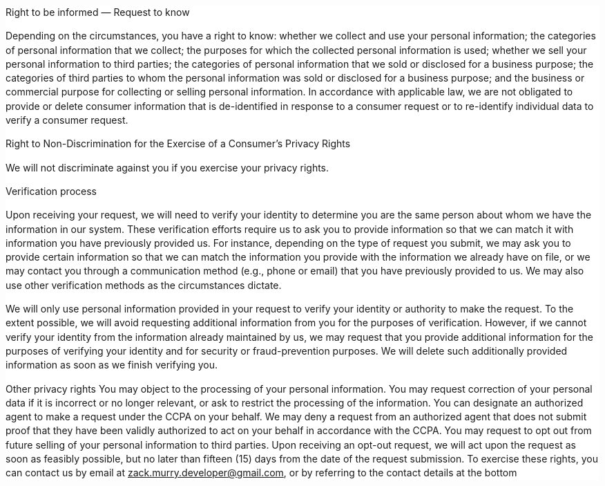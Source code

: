 Right to be informed — Request to know

Depending on the circumstances, you have a right to know:
whether
we collect and use your personal information;
the categories of personal information that we collect;
the purposes for
which the collected personal information is used;
whether we sell your personal information to third parties;
the
categories of personal information that we sold or disclosed for a business purpose;
the categories of third parties to whom
the personal information was sold or disclosed for a business purpose; and
the business or commercial purpose for collecting
or selling personal information.
In accordance with applicable law, we are not obligated to provide or delete consumer
information that is de-identified in response to a consumer request or to re-identify individual data to verify a consumer
request.

Right to Non-Discrimination for the Exercise of a Consumer’s Privacy Rights

We will not discriminate against
you if you exercise your privacy rights.

Verification process

Upon receiving your request, we will need to verify your
identity to determine you are the same person about whom we have the information in our system. These verification efforts
require us to ask you to provide information so that we can match it with information you have previously provided us. For
instance, depending on the type of request you submit, we may ask you to provide certain information so that we can match the
information you provide with the information we already have on file, or we may contact you through a communication method
(e.g., phone or email) that you have previously provided to us. We may also use other verification methods as the
circumstances dictate.

We will only use personal information provided in your request to verify your identity or authority
to make the request. To the extent possible, we will avoid requesting additional information from you for the purposes of
verification. However, if we cannot verify your identity from the information already maintained by us, we may request that
you provide additional information for the purposes of verifying your identity and for security or fraud-prevention purposes.
We will delete such additionally provided information as soon as we finish verifying you.

Other privacy rights
You may
object to the processing of your personal information.
You may request correction of your personal data if it is incorrect
or no longer relevant, or ask to restrict the processing of the information.
You can designate an authorized agent to make a
request under the CCPA on your behalf. We may deny a request from an authorized agent that does not submit proof that they
have been validly authorized to act on your behalf in accordance with the CCPA.
You may request to opt out from future
selling of your personal information to third parties. Upon receiving an opt-out request, we will act upon the request as
soon as feasibly possible, but no later than fifteen (15) days from the date of the request submission.
To exercise these
rights, you can contact us by email at zack.murry.developer@gmail.com, or by referring to the contact details at the bottom